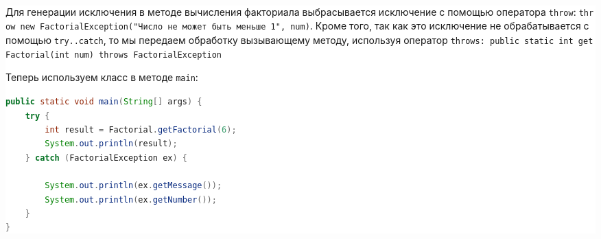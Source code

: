 Для генерации исключения в методе вычисления факториала выбрасывается исключение с помощью оператора `throw`: `throw new FactorialException("Число не может быть меньше 1", num)`. Кроме того, так как это исключение не обрабатывается с помощью `try..catch`, то мы передаем обработку вызывающему методу, используя оператор `throws: public static int getFactorial(int num) throws FactorialException`

Теперь используем класс в методе `main`:
```java
public static void main(String[] args) {
    try {
        int result = Factorial.getFactorial(6);
        System.out.println(result);
    } catch (FactorialException ex) {

        System.out.println(ex.getMessage());
        System.out.println(ex.getNumber());
    }
}
```